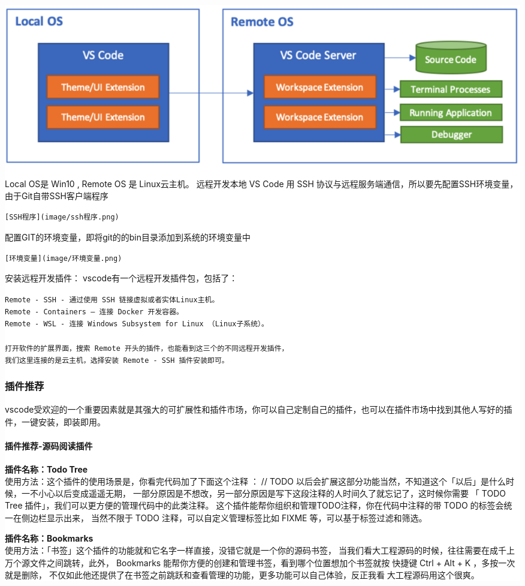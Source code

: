 ![vscode远程开发图示](image/vscode远程开发原理.png)

Local OS是 Win10 ,  Remote OS 是 Linux云主机。
远程开发本地 VS Code 用 SSH 协议与远程服务端通信，所以要先配置SSH环境变量，
由于Git自带SSH客户端程序

    [SSH程序](image/ssh程序.png)

配置GIT的环境变量，即将git的的bin目录添加到系统的环境变量中

    [环境变量](image/环境变量.png)

安装远程开发插件：
    vscode有一个远程开发插件包，包括了：

    Remote - SSH - 通过使用 SSH 链接虚拟或者实体Linux主机。
    Remote - Containers – 连接 Docker 开发容器。
    Remote - WSL - 连接 Windows Subsystem for Linux （Linux子系统）。

    打开软件的扩展界面，搜索 Remote 开头的插件，也能看到这三个的不同远程开发插件，
    我们这里连接的是云主机，选择安装 Remote - SSH 插件安装即可。


### 插件推荐  

vscode受欢迎的一个重要因素就是其强大的可扩展性和插件市场，你可以自己定制自己的插件，也可以在插件市场中找到其他人写好的插件，一键安装，即装即用。  

#### 插件推荐-源码阅读插件

**插件名称：Todo Tree**  
使用方法：这个插件的使用场景是，你看完代码加了下面这个注释 ：
// TODO 
以后会扩展这部分功能当然，不知道这个「以后」是什么时候，一不小心以后变成遥遥无期，
一部分原因是不想改，另一部分原因是写下这段注释的人时间久了就忘记了，这时候你需要
「 TODO Tree 插件」，我们可以更方便的管理代码中的此类注释。
这个插件能帮你组织和管理TODO注释，你在代码中注释的带 TODO 的标签会统一在侧边栏显示出来，
当然不限于 TODO 注释，可以自定义管理标签比如 FIXME 等，可以基于标签过滤和筛选。

**插件名称：Bookmarks**  
使用方法：「书签」这个插件的功能就和它名字一样直接，没错它就是一个你的源码书签，
当我们看大工程源码的时候，往往需要在成千上万个源文件之间跳转，此外， Bookmarks 
能帮你方便的创建和管理书签，看到哪个位置想加个书签就按
快捷键 Ctrl + Alt + K ，多按一次就是删除，
不仅如此他还提供了在书签之前跳跃和查看管理的功能，更多功能可以自己体验，反正我看
大工程源码用这个很爽。
